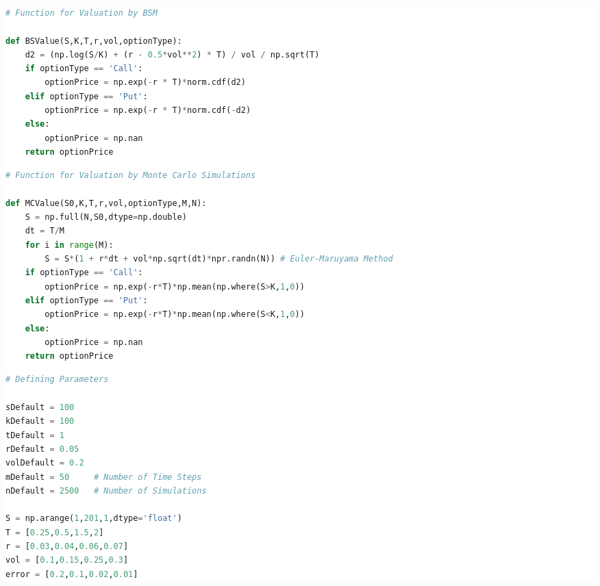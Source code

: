 </div>

<div class="cell code" markdown="1" execution_count="3">

~~~ python
# Function for Valuation by BSM

def BSValue(S,K,T,r,vol,optionType):
    d2 = (np.log(S/K) + (r - 0.5*vol**2) * T) / vol / np.sqrt(T)
    if optionType == 'Call':
        optionPrice = np.exp(-r * T)*norm.cdf(d2)
    elif optionType == 'Put':
        optionPrice = np.exp(-r * T)*norm.cdf(-d2)
    else:
        optionPrice = np.nan
    return optionPrice    
~~~

</div>

<div class="cell code" markdown="1" execution_count="4">

~~~ python
# Function for Valuation by Monte Carlo Simulations

def MCValue(S0,K,T,r,vol,optionType,M,N):
    S = np.full(N,S0,dtype=np.double)    
    dt = T/M
    for i in range(M):
        S = S*(1 + r*dt + vol*np.sqrt(dt)*npr.randn(N)) # Euler-Maruyama Method
    if optionType == 'Call':
        optionPrice = np.exp(-r*T)*np.mean(np.where(S>K,1,0))
    elif optionType == 'Put':
        optionPrice = np.exp(-r*T)*np.mean(np.where(S<K,1,0))
    else:
        optionPrice = np.nan
    return optionPrice
~~~

</div>

<div class="cell code" markdown="1" execution_count="5">

~~~ python
# Defining Parameters

sDefault = 100
kDefault = 100
tDefault = 1
rDefault = 0.05
volDefault = 0.2
mDefault = 50     # Number of Time Steps
nDefault = 2500   # Number of Simulations

S = np.arange(1,201,1,dtype='float')
T = [0.25,0.5,1.5,2]
r = [0.03,0.04,0.06,0.07]
vol = [0.1,0.15,0.25,0.3]
error = [0.2,0.1,0.02,0.01]
~~~
